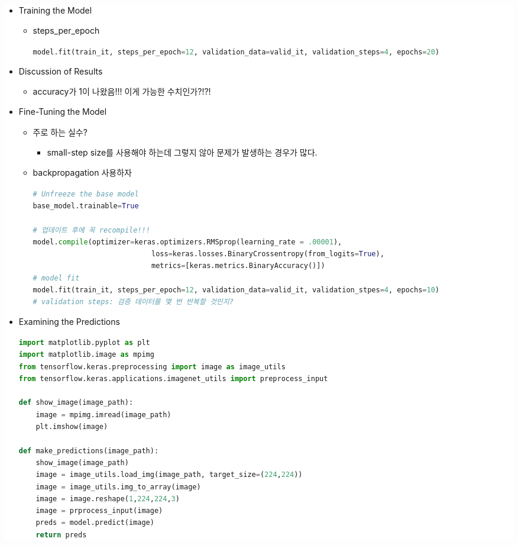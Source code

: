 - Training the Model
    - steps_per_epoch
        
        ```python
        model.fit(train_it, steps_per_epoch=12, validation_data=valid_it, validation_steps=4, epochs=20)
        ```
        
- Discussion of Results
    - accuracy가 1이 나왔음!!!
    이게 가능한 수치인가?!?!
- Fine-Tuning the Model
    - 주로 하는 실수?
        - small-step size를 사용해야 하는데 그렇지 않아 문제가 발생하는 경우가 많다.
    - backpropagation 사용하자
        
        ```python
        # Unfreeze the base model
        base_model.trainable=True
        
        # 업데이트 후에 꼭 recompile!!!
        model.compile(optimizer=keras.optimizers.RMSprop(learning_rate = .00001),
        							loss=keras.losses.BinaryCrossentropy(from_logits=True),
        							metrics=[keras.metrics.BinaryAccuracy()])
        # model fit
        model.fit(train_it, steps_per_epoch=12, validation_data=valid_it, validation_stpes=4, epochs=10)
        # validation steps: 검증 데이터를 몇 번 반복할 것인지?
        ```
        
- Examining the Predictions
    
    ```python
    import matplotlib.pyplot as plt
    import matplotlib.image as mpimg
    from tensorflow.keras.preprocessing import image as image_utils
    from tensorflow.keras.applications.imagenet_utils import preprocess_input
    
    def show_image(image_path):
    	image = mpimg.imread(image_path)
    	plt.imshow(image)
    
    def make_predictions(image_path):
    	show_image(image_path)
    	image = image_utils.load_img(image_path, target_size=(224,224))
    	image = image_utils.img_to_array(image)
    	image = image.reshape(1,224,224,3)
    	image = prprocess_input(image)
    	preds = model.predict(image)
    	return preds
    ```
    